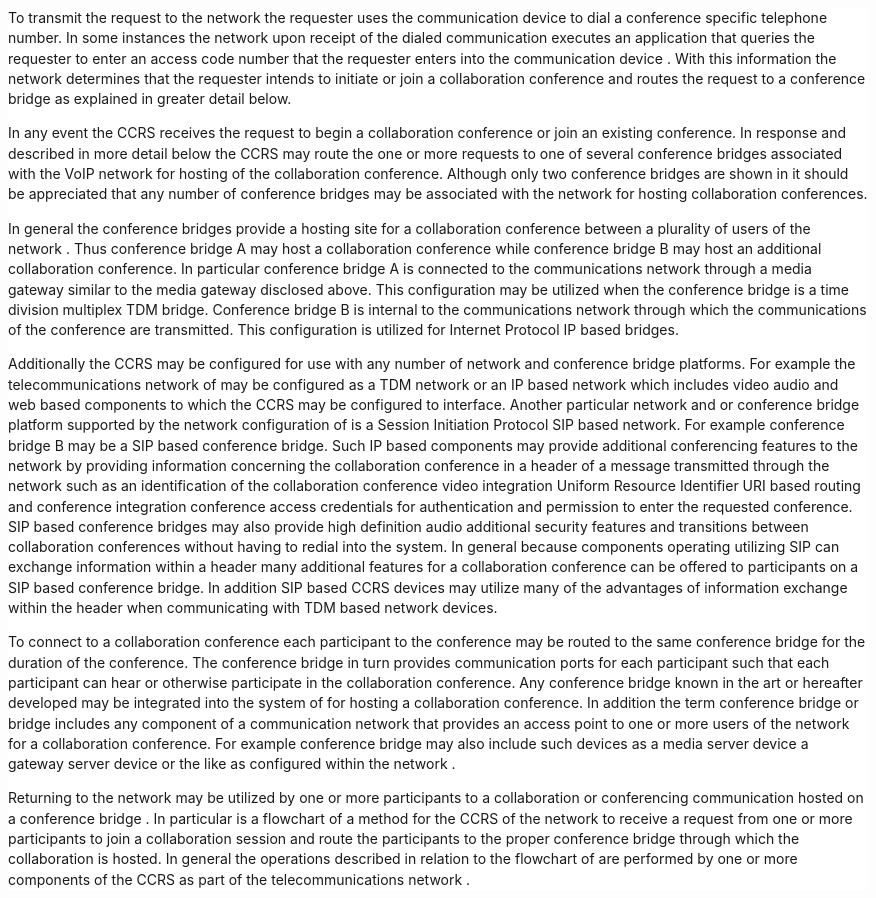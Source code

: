 To transmit the request to the network the requester uses the communication device to dial a conference specific telephone number. In some instances the network upon receipt of the dialed communication executes an application that queries the requester to enter an access code number that the requester enters into the communication device . With this information the network determines that the requester intends to initiate or join a collaboration conference and routes the request to a conference bridge as explained in greater detail below.

In any event the CCRS receives the request to begin a collaboration conference or join an existing conference. In response and described in more detail below the CCRS may route the one or more requests to one of several conference bridges associated with the VoIP network for hosting of the collaboration conference. Although only two conference bridges are shown in it should be appreciated that any number of conference bridges may be associated with the network for hosting collaboration conferences.

In general the conference bridges provide a hosting site for a collaboration conference between a plurality of users of the network . Thus conference bridge A may host a collaboration conference while conference bridge B may host an additional collaboration conference. In particular conference bridge A is connected to the communications network through a media gateway similar to the media gateway disclosed above. This configuration may be utilized when the conference bridge is a time division multiplex TDM bridge. Conference bridge B is internal to the communications network through which the communications of the conference are transmitted. This configuration is utilized for Internet Protocol IP based bridges.

Additionally the CCRS may be configured for use with any number of network and conference bridge platforms. For example the telecommunications network of may be configured as a TDM network or an IP based network which includes video audio and web based components to which the CCRS may be configured to interface. Another particular network and or conference bridge platform supported by the network configuration of is a Session Initiation Protocol SIP based network. For example conference bridge B may be a SIP based conference bridge. Such IP based components may provide additional conferencing features to the network by providing information concerning the collaboration conference in a header of a message transmitted through the network such as an identification of the collaboration conference video integration Uniform Resource Identifier URI based routing and conference integration conference access credentials for authentication and permission to enter the requested conference. SIP based conference bridges may also provide high definition audio additional security features and transitions between collaboration conferences without having to redial into the system. In general because components operating utilizing SIP can exchange information within a header many additional features for a collaboration conference can be offered to participants on a SIP based conference bridge. In addition SIP based CCRS devices may utilize many of the advantages of information exchange within the header when communicating with TDM based network devices.

To connect to a collaboration conference each participant to the conference may be routed to the same conference bridge for the duration of the conference. The conference bridge in turn provides communication ports for each participant such that each participant can hear or otherwise participate in the collaboration conference. Any conference bridge known in the art or hereafter developed may be integrated into the system of for hosting a collaboration conference. In addition the term conference bridge or bridge includes any component of a communication network that provides an access point to one or more users of the network for a collaboration conference. For example conference bridge may also include such devices as a media server device a gateway server device or the like as configured within the network .

Returning to the network may be utilized by one or more participants to a collaboration or conferencing communication hosted on a conference bridge . In particular is a flowchart of a method for the CCRS of the network to receive a request from one or more participants to join a collaboration session and route the participants to the proper conference bridge through which the collaboration is hosted. In general the operations described in relation to the flowchart of are performed by one or more components of the CCRS as part of the telecommunications network .
